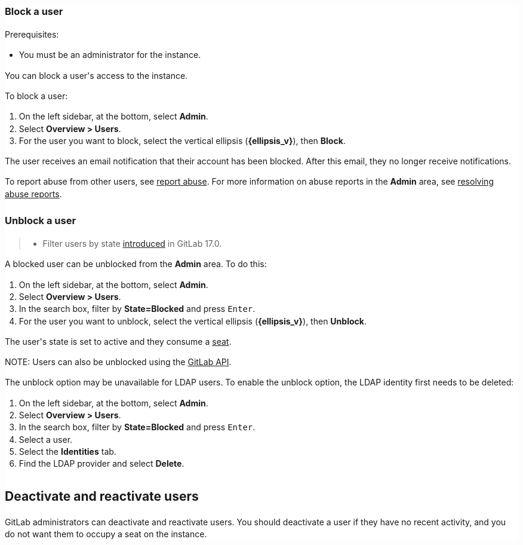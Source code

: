 ### Block a user

Prerequisites:

- You must be an administrator for the instance.

You can block a user's access to the instance.

To block a user:

1. On the left sidebar, at the bottom, select **Admin**.
1. Select **Overview > Users**.
1. For the user you want to block, select the vertical ellipsis (**{ellipsis_v}**), then **Block**.

The user receives an email notification that their account has been blocked. After this email, they no longer receive notifications.

To report abuse from other users, see [report abuse](../user/report_abuse.md). For more information on abuse reports in the **Admin** area, see [resolving abuse reports](../administration/review_abuse_reports.md#resolving-abuse-reports).

### Unblock a user

> - Filter users by state [introduced](https://gitlab.com/gitlab-org/gitlab/-/issues/238183) in GitLab 17.0.

A blocked user can be unblocked from the **Admin** area. To do this:

1. On the left sidebar, at the bottom, select **Admin**.
1. Select **Overview > Users**.
1. In the search box, filter by **State=Blocked** and press <kbd>Enter</kbd>.
1. For the user you want to unblock, select the vertical ellipsis (**{ellipsis_v}**), then **Unblock**.

The user's state is set to active and they consume a
[seat](../subscriptions/self_managed/index.md#billable-users).

NOTE:
Users can also be unblocked using the [GitLab API](../api/user_moderation.md#unblock-access-to-a-user).

The unblock option may be unavailable for LDAP users. To enable the unblock option,
the LDAP identity first needs to be deleted:

1. On the left sidebar, at the bottom, select **Admin**.
1. Select **Overview > Users**.
1. In the search box, filter by **State=Blocked** and press <kbd>Enter</kbd>.
1. Select a user.
1. Select the **Identities** tab.
1. Find the LDAP provider and select **Delete**.

## Deactivate and reactivate users

GitLab administrators can deactivate and reactivate users.
You should deactivate a user if they have no recent activity, and you do not want them to occupy a seat on the instance.
